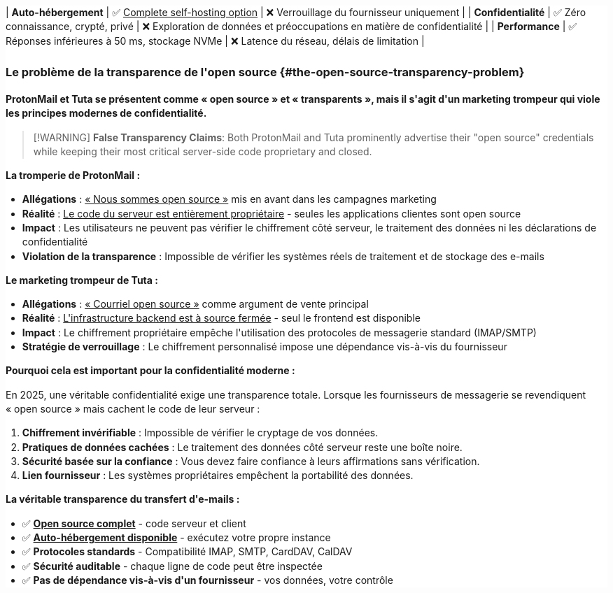 | **Auto-hébergement** | ✅ [Complete self-hosting option](https://forwardemail.net/en/blog/docs/self-hosted-solution) | ❌ Verrouillage du fournisseur uniquement |
| **Confidentialité** | ✅ Zéro connaissance, crypté, privé | ❌ Exploration de données et préoccupations en matière de confidentialité |
| **Performance** | ✅ Réponses inférieures à 50 ms, stockage NVMe | ❌ Latence du réseau, délais de limitation |

### Le problème de la transparence de l'open source {#the-open-source-transparency-problem}

**ProtonMail et Tuta se présentent comme « open source » et « transparents », mais il s'agit d'un marketing trompeur qui viole les principes modernes de confidentialité.**

> \[!WARNING]
> **False Transparency Claims**: Both ProtonMail and Tuta prominently advertise their "open source" credentials while keeping their most critical server-side code proprietary and closed.

**La tromperie de ProtonMail :**

* **Allégations** : [« Nous sommes open source »](https://proton.me/blog/open-source) mis en avant dans les campagnes marketing
* **Réalité** : [Le code du serveur est entièrement propriétaire](https://github.com/ProtonMail) - seules les applications clientes sont open source
* **Impact** : Les utilisateurs ne peuvent pas vérifier le chiffrement côté serveur, le traitement des données ni les déclarations de confidentialité
* **Violation de la transparence** : Impossible de vérifier les systèmes réels de traitement et de stockage des e-mails

**Le marketing trompeur de Tuta :**

* **Allégations** : [« Courriel open source »](https://tuta.com/blog/posts/open-source-email) comme argument de vente principal
* **Réalité** : [L'infrastructure backend est à source fermée](https://github.com/tutao/tutanota) - seul le frontend est disponible
* **Impact** : Le chiffrement propriétaire empêche l'utilisation des protocoles de messagerie standard (IMAP/SMTP)
* **Stratégie de verrouillage** : Le chiffrement personnalisé impose une dépendance vis-à-vis du fournisseur

**Pourquoi cela est important pour la confidentialité moderne :**

En 2025, une véritable confidentialité exige une transparence totale. Lorsque les fournisseurs de messagerie se revendiquent « open source » mais cachent le code de leur serveur :

1. **Chiffrement invérifiable** : Impossible de vérifier le cryptage de vos données.
2. **Pratiques de données cachées** : Le traitement des données côté serveur reste une boîte noire.
3. **Sécurité basée sur la confiance** : Vous devez faire confiance à leurs affirmations sans vérification.
4. **Lien fournisseur** : Les systèmes propriétaires empêchent la portabilité des données.

**La véritable transparence du transfert d'e-mails :**

* ✅ **[Open source complet](https://github.com/forwardemail/forwardemail.net)** - code serveur et client
* ✅ **[Auto-hébergement disponible](https://forwardemail.net/en/blog/docs/self-hosted-solution)** - exécutez votre propre instance
* ✅ **Protocoles standards** - Compatibilité IMAP, SMTP, CardDAV, CalDAV
* ✅ **Sécurité auditable** - chaque ligne de code peut être inspectée
* ✅ **Pas de dépendance vis-à-vis d'un fournisseur** - vos données, votre contrôle
